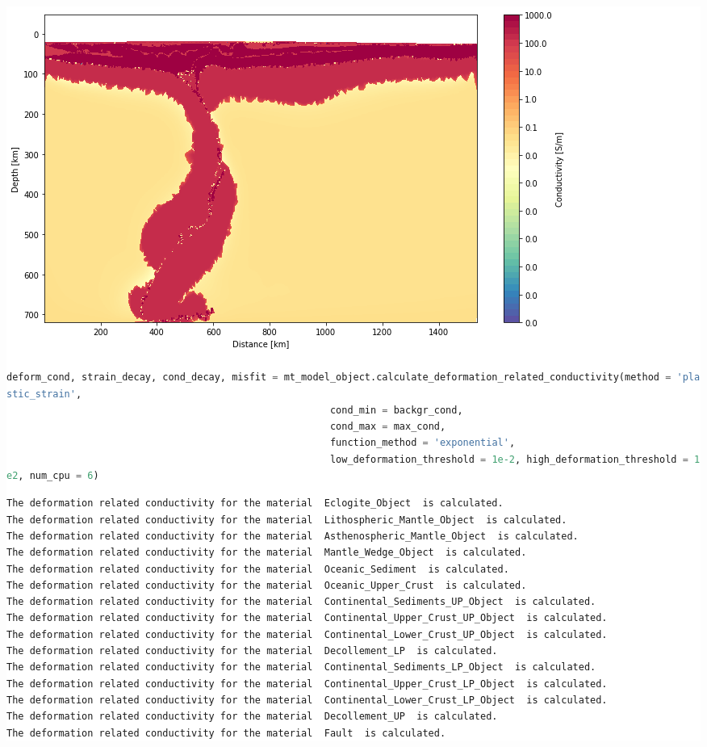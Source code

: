 

    
![png](9_2D_Underworld_Conversion_files/9_2D_Underworld_Conversion_22_1.png)
    



```python
deform_cond, strain_decay, cond_decay, misfit = mt_model_object.calculate_deformation_related_conductivity(method = 'plastic_strain',
                                                        cond_min = backgr_cond,
                                                        cond_max = max_cond,
                                                        function_method = 'exponential',                                       
                                                        low_deformation_threshold = 1e-2, high_deformation_threshold = 1e2, num_cpu = 6)
```

    The deformation related conductivity for the material  Eclogite_Object  is calculated.
    The deformation related conductivity for the material  Lithospheric_Mantle_Object  is calculated.
    The deformation related conductivity for the material  Asthenospheric_Mantle_Object  is calculated.
    The deformation related conductivity for the material  Mantle_Wedge_Object  is calculated.
    The deformation related conductivity for the material  Oceanic_Sediment  is calculated.
    The deformation related conductivity for the material  Oceanic_Upper_Crust  is calculated.
    The deformation related conductivity for the material  Continental_Sediments_UP_Object  is calculated.
    The deformation related conductivity for the material  Continental_Upper_Crust_UP_Object  is calculated.
    The deformation related conductivity for the material  Continental_Lower_Crust_UP_Object  is calculated.
    The deformation related conductivity for the material  Decollement_LP  is calculated.
    The deformation related conductivity for the material  Continental_Sediments_LP_Object  is calculated.
    The deformation related conductivity for the material  Continental_Upper_Crust_LP_Object  is calculated.
    The deformation related conductivity for the material  Continental_Lower_Crust_LP_Object  is calculated.
    The deformation related conductivity for the material  Decollement_UP  is calculated.
    The deformation related conductivity for the material  Fault  is calculated.
